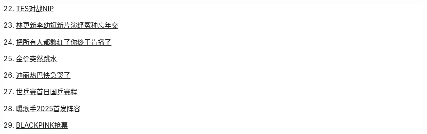 22. [TES对战NIP](https://m.weibo.cn/search?containerid=100103type%3D1%26t%3D10%26q%3D%23TES%E5%AF%B9%E6%88%98NIP%23&stream_entry_id=31&isnewpage=1&extparam=seat%3D1%26filter_type%3Drealtimehot%26realpos%3D20%26c_type%3D31%26flag%3D1%26lcate%3D5001%26pos%3D20%26band_rank%3D20%26q%3D%2523TES%25E5%25AF%25B9%25E6%2588%2598NIP%2523%26dgr%3D0%26cate%3D5001%26stream_entry_id%3D31%26display_time%3D1746711218%26pre_seqid%3D17467112187820296238815)  

23. [林更新李幼斌新片演绎冤种忘年交](https://m.weibo.cn/search?containerid=100103type%3D1%26t%3D10%26q%3D%23%E6%9E%97%E6%9B%B4%E6%96%B0%E6%9D%8E%E5%B9%BC%E6%96%8C%E6%96%B0%E7%89%87%E6%BC%94%E7%BB%8E%E5%86%A4%E7%A7%8D%E5%BF%98%E5%B9%B4%E4%BA%A4%23&stream_entry_id=31&isnewpage=1&extparam=seat%3D1%26filter_type%3Drealtimehot%26realpos%3D21%26c_type%3D31%26flag%3D1%26lcate%3D5001%26pos%3D21%26band_rank%3D21%26q%3D%2523%25E6%259E%2597%25E6%259B%25B4%25E6%2596%25B0%25E6%259D%258E%25E5%25B9%25BC%25E6%2596%258C%25E6%2596%25B0%25E7%2589%2587%25E6%25BC%2594%25E7%25BB%258E%25E5%2586%25A4%25E7%25A7%258D%25E5%25BF%2598%25E5%25B9%25B4%25E4%25BA%25A4%2523%26dgr%3D0%26cate%3D5001%26stream_entry_id%3D31%26display_time%3D1746711218%26pre_seqid%3D17467112187820296238815)  

24. [把所有人都熬红了你终于肯播了](https://m.weibo.cn/search?containerid=100103type%3D1%26t%3D10%26q%3D%E6%8A%8A%E6%89%80%E6%9C%89%E4%BA%BA%E9%83%BD%E7%86%AC%E7%BA%A2%E4%BA%86%E4%BD%A0%E7%BB%88%E4%BA%8E%E8%82%AF%E6%92%AD%E4%BA%86&stream_entry_id=31&isnewpage=1&extparam=seat%3D1%26filter_type%3Drealtimehot%26realpos%3D22%26c_type%3D31%26flag%3D2%26lcate%3D5001%26pos%3D22%26band_rank%3D22%26q%3D%25E6%258A%258A%25E6%2589%2580%25E6%259C%2589%25E4%25BA%25BA%25E9%2583%25BD%25E7%2586%25AC%25E7%25BA%25A2%25E4%25BA%2586%25E4%25BD%25A0%25E7%25BB%2588%25E4%25BA%258E%25E8%2582%25AF%25E6%2592%25AD%25E4%25BA%2586%26dgr%3D0%26cate%3D5001%26stream_entry_id%3D31%26display_time%3D1746711218%26pre_seqid%3D17467112187820296238815)  

25. [金价突然跳水](https://m.weibo.cn/search?containerid=100103type%3D1%26t%3D10%26q%3D%23%E9%87%91%E4%BB%B7%E7%AA%81%E7%84%B6%E8%B7%B3%E6%B0%B4%23&stream_entry_id=31&isnewpage=1&extparam=seat%3D1%26filter_type%3Drealtimehot%26realpos%3D23%26c_type%3D31%26flag%3D1%26lcate%3D5001%26pos%3D23%26band_rank%3D23%26q%3D%2523%25E9%2587%2591%25E4%25BB%25B7%25E7%25AA%2581%25E7%2584%25B6%25E8%25B7%25B3%25E6%25B0%25B4%2523%26dgr%3D0%26cate%3D5001%26stream_entry_id%3D31%26display_time%3D1746711218%26pre_seqid%3D17467112187820296238815)  

26. [迪丽热巴快急哭了](https://m.weibo.cn/search?containerid=100103type%3D1%26t%3D10%26q%3D%23%E8%BF%AA%E4%B8%BD%E7%83%AD%E5%B7%B4%E5%BF%AB%E6%80%A5%E5%93%AD%E4%BA%86%23&stream_entry_id=31&isnewpage=1&extparam=seat%3D1%26filter_type%3Drealtimehot%26realpos%3D24%26c_type%3D31%26flag%3D1%26lcate%3D5001%26pos%3D24%26band_rank%3D24%26q%3D%2523%25E8%25BF%25AA%25E4%25B8%25BD%25E7%2583%25AD%25E5%25B7%25B4%25E5%25BF%25AB%25E6%2580%25A5%25E5%2593%25AD%25E4%25BA%2586%2523%26dgr%3D0%26cate%3D5001%26stream_entry_id%3D31%26display_time%3D1746711218%26pre_seqid%3D17467112187820296238815)  

27. [世乒赛首日国乒赛程](https://m.weibo.cn/search?containerid=100103type%3D1%26t%3D10%26q%3D%E4%B8%96%E4%B9%92%E8%B5%9B%E9%A6%96%E6%97%A5%E5%9B%BD%E4%B9%92%E8%B5%9B%E7%A8%8B&stream_entry_id=31&isnewpage=1&extparam=seat%3D1%26filter_type%3Drealtimehot%26realpos%3D25%26c_type%3D31%26flag%3D1%26lcate%3D5001%26pos%3D25%26band_rank%3D25%26q%3D%25E4%25B8%2596%25E4%25B9%2592%25E8%25B5%259B%25E9%25A6%2596%25E6%2597%25A5%25E5%259B%25BD%25E4%25B9%2592%25E8%25B5%259B%25E7%25A8%258B%26dgr%3D0%26cate%3D5001%26stream_entry_id%3D31%26display_time%3D1746711218%26pre_seqid%3D17467112187820296238815)  

28. [曝歌手2025首发阵容](https://m.weibo.cn/search?containerid=100103type%3D1%26t%3D10%26q%3D%23%E6%9B%9D%E6%AD%8C%E6%89%8B2025%E9%A6%96%E5%8F%91%E9%98%B5%E5%AE%B9%23&stream_entry_id=31&isnewpage=1&extparam=seat%3D1%26filter_type%3Drealtimehot%26realpos%3D26%26c_type%3D31%26flag%3D0%26lcate%3D5001%26pos%3D26%26band_rank%3D26%26q%3D%2523%25E6%259B%259D%25E6%25AD%258C%25E6%2589%258B2025%25E9%25A6%2596%25E5%258F%2591%25E9%2598%25B5%25E5%25AE%25B9%2523%26dgr%3D0%26cate%3D5001%26stream_entry_id%3D31%26display_time%3D1746711218%26pre_seqid%3D17467112187820296238815)  

29. [BLACKPINK抢票](https://m.weibo.cn/search?containerid=100103type%3D1%26t%3D10%26q%3DBLACKPINK%E6%8A%A2%E7%A5%A8&stream_entry_id=31&isnewpage=1&extparam=seat%3D1%26filter_type%3Drealtimehot%26realpos%3D27%26c_type%3D31%26flag%3D1%26lcate%3D5001%26pos%3D27%26band_rank%3D27%26q%3DBLACKPINK%25E6%258A%25A2%25E7%25A5%25A8%26dgr%3D0%26cate%3D5001%26stream_entry_id%3D31%26display_time%3D1746711218%26pre_seqid%3D17467112187820296238815)  
